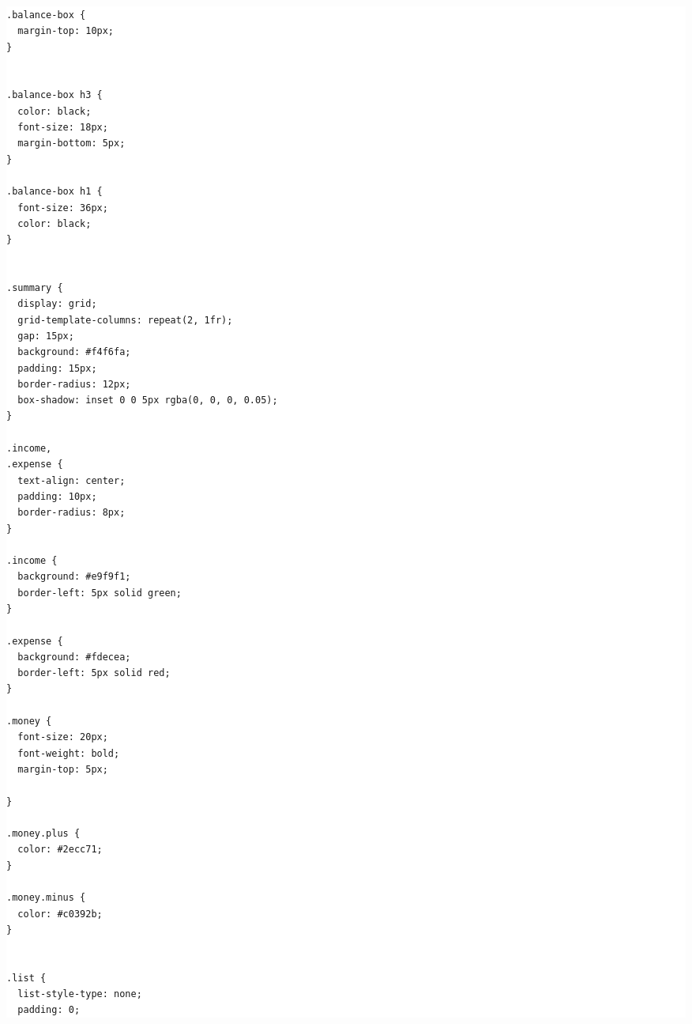 ```
.balance-box {
  margin-top: 10px;
}


.balance-box h3 {
  color: black;
  font-size: 18px;
  margin-bottom: 5px;
}

.balance-box h1 {
  font-size: 36px;
  color: black;
}


.summary {
  display: grid;
  grid-template-columns: repeat(2, 1fr);
  gap: 15px;
  background: #f4f6fa;
  padding: 15px;
  border-radius: 12px;
  box-shadow: inset 0 0 5px rgba(0, 0, 0, 0.05);
}

.income,
.expense {
  text-align: center;
  padding: 10px;
  border-radius: 8px;
}

.income {
  background: #e9f9f1;
  border-left: 5px solid green;
}

.expense {
  background: #fdecea;
  border-left: 5px solid red;
}

.money {
  font-size: 20px;
  font-weight: bold;
  margin-top: 5px;
  
}

.money.plus {
  color: #2ecc71;
}

.money.minus {
  color: #c0392b;
}


.list {
  list-style-type: none;
  padding: 0;
```